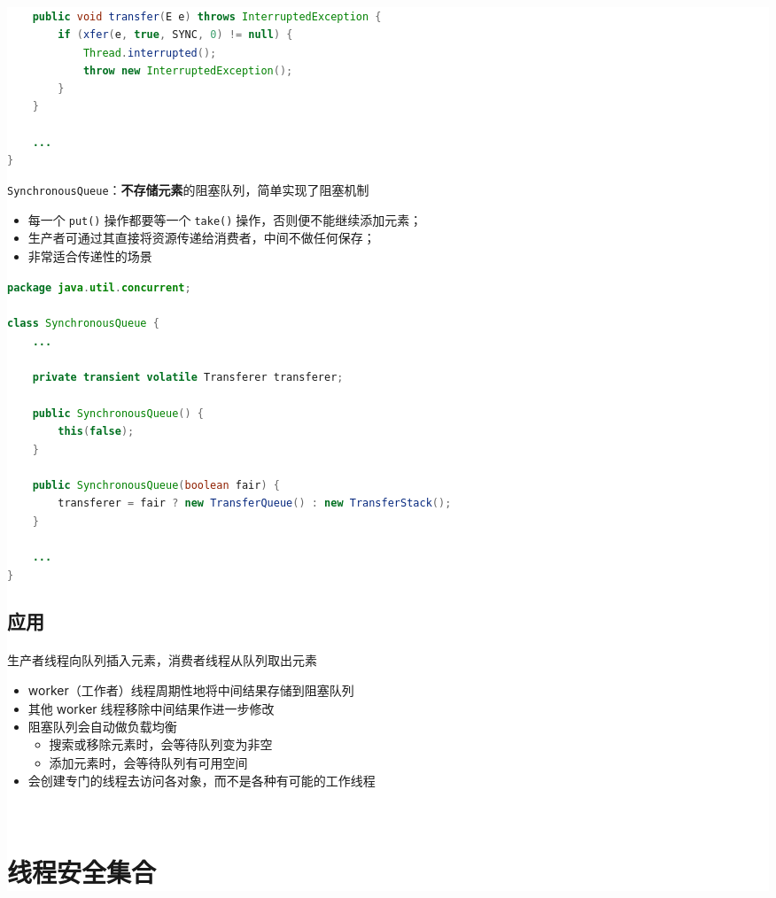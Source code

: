 ```java
    public void transfer(E e) throws InterruptedException {
        if (xfer(e, true, SYNC, 0) != null) {
            Thread.interrupted();
            throw new InterruptedException();
        }
    }

    ...
}
```


`SynchronousQueue`：**不存储元素**的阻塞队列，简单实现了阻塞机制
* 每一个 `put()` 操作都要等一个 `take()` 操作，否则便不能继续添加元素；
* 生产者可通过其直接将资源传递给消费者，中间不做任何保存；
* 非常适合传递性的场景

```java
package java.util.concurrent;

class SynchronousQueue {
    ...

    private transient volatile Transferer transferer;

    public SynchronousQueue() {
        this(false);
    }

    public SynchronousQueue(boolean fair) {
        transferer = fair ? new TransferQueue() : new TransferStack();
    }

    ...
}
```


## 应用

生产者线程向队列插入元素，消费者线程从队列取出元素
* worker（工作者）线程周期性地将中间结果存储到阻塞队列
* 其他 worker 线程移除中间结果作进一步修改
* 阻塞队列会自动做负载均衡
    * 搜索或移除元素时，会等待队列变为非空
    * 添加元素时，会等待队列有可用空间
* 会创建专门的线程去访问各对象，而不是各种有可能的工作线程

<br/>

# 线程安全集合

